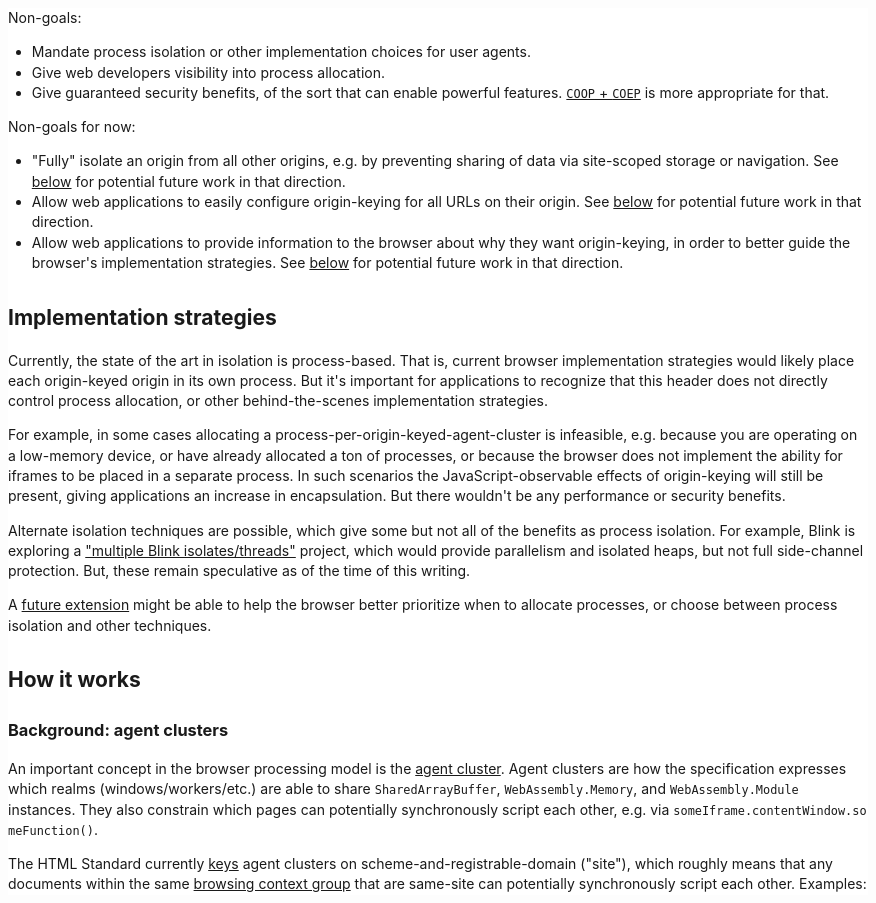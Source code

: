 Non-goals:

* Mandate process isolation or other implementation choices for user agents.
* Give web developers visibility into process allocation.
* Give guaranteed security benefits, of the sort that can enable powerful features. [`COOP` + `COEP`](#coop--coep) is more appropriate for that.

Non-goals for now:

* "Fully" isolate an origin from all other origins, e.g. by preventing sharing of data via site-scoped storage or navigation. See [below](#further-isolation) for potential future work in that direction.
* Allow web applications to easily configure origin-keying for all URLs on their origin. See [below](#origin-policy) for potential future work in that direction.
* Allow web applications to provide information to the browser about why they want origin-keying, in order to better guide the browser's implementation strategies. See [below](#hints) for potential future work in that direction.

## Implementation strategies

Currently, the state of the art in isolation is process-based. That is, current browser implementation strategies would likely place each origin-keyed origin in its own process. But it's important for applications to recognize that this header does not directly control process allocation, or other behind-the-scenes implementation strategies.

For example, in some cases allocating a process-per-origin-keyed-agent-cluster is infeasible, e.g. because you are operating on a low-memory device, or have already allocated a ton of processes, or because the browser does not implement the ability for iframes to be placed in a separate process. In such scenarios the JavaScript-observable effects of origin-keying will still be present, giving applications an increase in encapsulation. But there wouldn't be any performance or security benefits.

Alternate isolation techniques are possible,  which give some but not all of the benefits as process isolation. For example, Blink is exploring a ["multiple Blink isolates/threads"](https://docs.google.com/document/d/12wEWJsZmxVnNwVGuxuEJF4922OWUr4fCs1xKHi9mTiI/edit#heading=h.g6fq85as9ptv) project, which would provide parallelism and isolated heaps, but not full side-channel protection. But, these remain speculative as of the time of this writing.

A [future extension](#hints) might be able to help the browser better prioritize when to allocate processes, or choose between process isolation and other techniques.

## How it works

### Background: agent clusters

An important concept in the browser processing model is the [agent cluster](https://html.spec.whatwg.org/multipage/webappapis.html#integration-with-the-javascript-agent-cluster-formalism). Agent clusters are how the specification expresses which realms (windows/workers/etc.) are able to share `SharedArrayBuffer`, `WebAssembly.Memory`, and `WebAssembly.Module` instances. They also constrain which pages can potentially synchronously script each other, e.g. via `someIframe.contentWindow.someFunction()`.

The HTML Standard currently [keys](https://html.spec.whatwg.org/multipage/webappapis.html#agent-cluster-key) agent clusters on scheme-and-registrable-domain ("site"), which roughly means that any documents within the same [browsing context group](https://html.spec.whatwg.org/multipage/browsers.html#browsing-context-group) that are same-site can potentially synchronously script each other. Examples:

